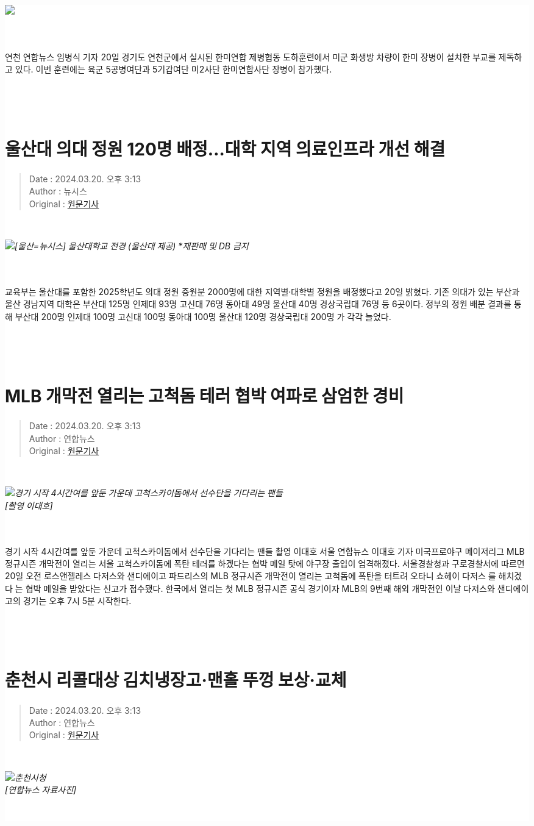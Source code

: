 <img src="https://imgnews.pstatic.net/image/001/2024/03/20/PYH2024032014350006000_P4_20240320151320777.jpg?type=w647" id="img1"></img>  
<br/><br/>  
  
연천 연합뉴스 임병식 기자 20일 경기도 연천군에서 실시된 한미연합 제병협동 도하훈련에서 미군 화생방 차량이 한미 장병이 설치한 부교를 제독하고 있다. 이번 훈련에는 육군 5공병여단과 5기갑여단 미2사단 한미연합사단 장병이 참가했다.  
<br/><br/><br/>  

  
# 울산대 의대 정원 120명 배정…대학 지역 의료인프라 개선 해결  
  
> Date : 2024.03.20. 오후 3:13  
> Author : 뉴시스  
> Original : [원문기사](https://n.news.naver.com/mnews/article/003/0012438943?sid=102)  
<br/>  
  
<img src="https://imgnews.pstatic.net/image/003/2024/03/20/NISI20240206_0001475479_web_20240206130145_20240320151305212.jpg?type=w647" id="img1"></img><em class="img_desc">[울산=뉴시스] 울산대학교 전경 (울산대 제공) *재판매 및 DB 금지</em>  
<br/><br/>  
  
교육부는 울산대를 포함한 2025학년도 의대 정원 증원분 2000명에 대한 지역별·대학별 정원을 배정했다고 20일 밝혔다.
기존 의대가 있는 부산과 울산 경남지역 대학은 부산대 125명 인제대 93명 고신대 76명 동아대 49명 울산대 40명 경상국립대 76명 등 6곳이다.
정부의 정원 배분 결과를 통해 부산대 200명 인제대 100명 고신대 100명 동아대 100명 울산대 120명 경상국립대 200명 가 각각 늘었다.  
<br/><br/><br/>  

  
# MLB 개막전 열리는 고척돔 테러 협박 여파로 삼엄한 경비  
  
> Date : 2024.03.20. 오후 3:13  
> Author : 연합뉴스  
> Original : [원문기사](https://n.news.naver.com/mnews/article/001/0014576251?sid=102)  
<br/>  
  
<img src="https://imgnews.pstatic.net/image/001/2024/03/20/AKR20240320116300007_02_i_P4_20240320151318675.jpg?type=w647" id="img1"></img><em class="img_desc">경기 시작 4시간여를 앞둔 가운데 고척스카이돔에서 선수단을 기다리는 팬들<br/>[촬영 이대호]</em>  
<br/><br/>  
  
경기 시작 4시간여를 앞둔 가운데 고척스카이돔에서 선수단을 기다리는 팬들 촬영 이대호 서울 연합뉴스 이대호 기자 미국프로야구 메이저리그 MLB 정규시즌 개막전이 열리는 서울 고척스카이돔에 폭탄 테러를 하겠다는 협박 메일 탓에 야구장 출입이 엄격해졌다.
서울경찰청과 구로경찰서에 따르면 20일 오전 로스앤젤레스 다저스와 샌디에이고 파드리스의 MLB 정규시즌 개막전이 열리는 고척돔에 폭탄을 터트려 오타니 쇼헤이 다저스 를 해치겠다 는 협박 메일을 받았다는 신고가 접수됐다.
한국에서 열리는 첫 MLB 정규시즌 공식 경기이자 MLB의 9번째 해외 개막전인 이날 다저스와 샌디에이고의 경기는 오후 7시 5분 시작한다.  
<br/><br/><br/>  

  
# 춘천시 리콜대상 김치냉장고·맨홀 뚜껑 보상·교체  
  
> Date : 2024.03.20. 오후 3:13  
> Author : 연합뉴스  
> Original : [원문기사](https://n.news.naver.com/mnews/article/001/0014576249?sid=102)  
<br/>  
  
<img src="https://imgnews.pstatic.net/image/001/2024/03/20/PCM20191024000357990_P4_20240320151312369.jpg?type=w647" id="img1"></img><em class="img_desc">춘천시청<br/>[연합뉴스 자료사진]</em>  
<br/><br/>  
  
